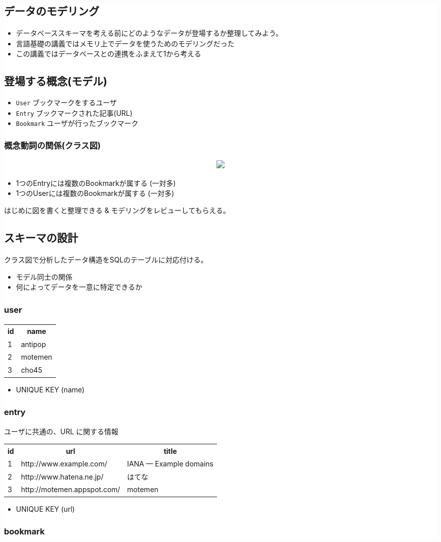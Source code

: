 ## データのモデリング
* データベーススキーマを考える前にどのようなデータが登場するか整理してみよう。
 * 言語基礎の講義ではメモリ上でデータを使うためのモデリングだった
 * この講義ではデータベースとの連携をふまえて1から考える

## 登場する概念(モデル)

* `User` ブックマークをするユーザ
* `Entry` ブックマークされた記事(URL)
* `Bookmark` ユーザが行ったブックマーク

###  概念動詞の関係(クラス図)

<div style="text-align: center; background: #fff"><img src="http://f.st-hatena.com/images/fotolife/h/hakobe932/20140725/20140725163235.png"></div>

- 1つのEntryには複数のBookmarkが属する (一対多)
- 1つのUserには複数のBookmarkが属する (一対多)

はじめに図を書くと整理できる & モデリングをレビューしてもらえる。

## スキーマの設計
クラス図で分析したデータ構造をSQLのテーブルに対応付ける。

- モデル同士の関係
- 何によってデータを一意に特定できるか

### user

<table>
  <tr><th>id</th><th>name</th></tr>
  <tr><td>1</td><td>antipop</td></tr>
  <tr><td>2</td><td>motemen</td></tr>
  <tr><td>3</td><td>cho45</td></tr>
</table>

* UNIQUE KEY (name)

### entry

ユーザに共通の、URL に関する情報

<table>
  <tr><th>id</th><th>url</th><th>title</th></tr>
  <tr><td>1</td><td>http://www.example.com/</td><td>IANA — Example domains</td></tr>
  <tr><td>2</td><td>http://www.hatena.ne.jp/</td><td>はてな</td></tr>
  <tr><td>3</td><td>http://motemen.appspot.com/</td><td>motemen</td></tr>
</table>

*  UNIQUE KEY (url)

### bookmark
